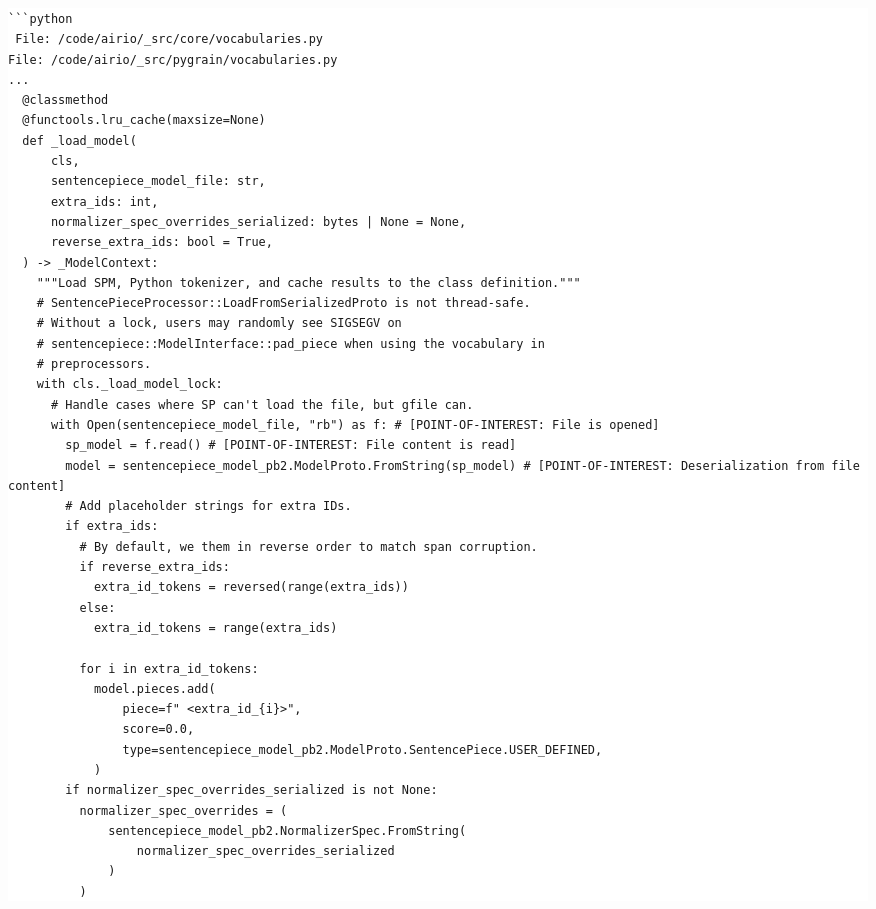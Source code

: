     ```python
     File: /code/airio/_src/core/vocabularies.py
    File: /code/airio/_src/pygrain/vocabularies.py
    ...
      @classmethod
      @functools.lru_cache(maxsize=None)
      def _load_model(
          cls,
          sentencepiece_model_file: str,
          extra_ids: int,
          normalizer_spec_overrides_serialized: bytes | None = None,
          reverse_extra_ids: bool = True,
      ) -> _ModelContext:
        """Load SPM, Python tokenizer, and cache results to the class definition."""
        # SentencePieceProcessor::LoadFromSerializedProto is not thread-safe.
        # Without a lock, users may randomly see SIGSEGV on
        # sentencepiece::ModelInterface::pad_piece when using the vocabulary in
        # preprocessors.
        with cls._load_model_lock:
          # Handle cases where SP can't load the file, but gfile can.
          with Open(sentencepiece_model_file, "rb") as f: # [POINT-OF-INTEREST: File is opened]
            sp_model = f.read() # [POINT-OF-INTEREST: File content is read]
            model = sentencepiece_model_pb2.ModelProto.FromString(sp_model) # [POINT-OF-INTEREST: Deserialization from file content]
            # Add placeholder strings for extra IDs.
            if extra_ids:
              # By default, we them in reverse order to match span corruption.
              if reverse_extra_ids:
                extra_id_tokens = reversed(range(extra_ids))
              else:
                extra_id_tokens = range(extra_ids)

              for i in extra_id_tokens:
                model.pieces.add(
                    piece=f" <extra_id_{i}>",
                    score=0.0,
                    type=sentencepiece_model_pb2.ModelProto.SentencePiece.USER_DEFINED,
                )
            if normalizer_spec_overrides_serialized is not None:
              normalizer_spec_overrides = (
                  sentencepiece_model_pb2.NormalizerSpec.FromString(
                      normalizer_spec_overrides_serialized
                  )
              )
